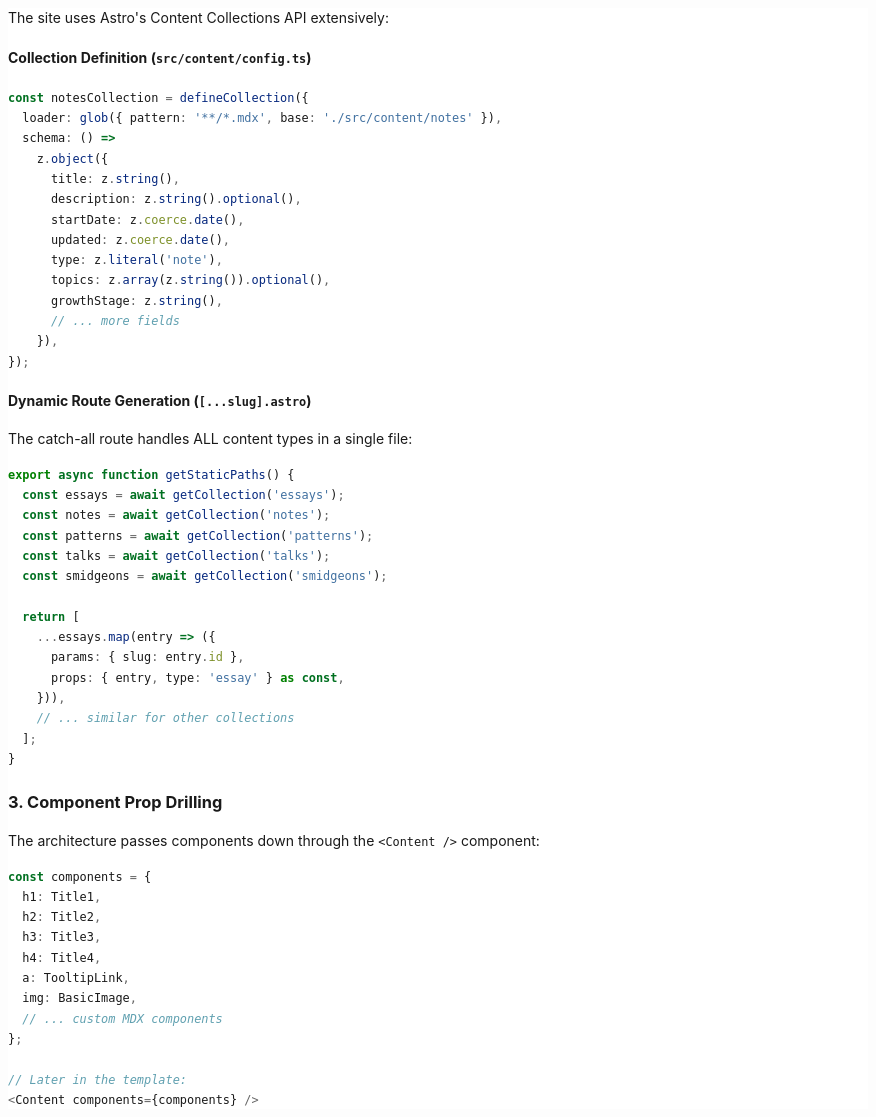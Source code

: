 The site uses Astro's Content Collections API extensively:

#### Collection Definition (`src/content/config.ts`)

```typescript
const notesCollection = defineCollection({
  loader: glob({ pattern: '**/*.mdx', base: './src/content/notes' }),
  schema: () =>
    z.object({
      title: z.string(),
      description: z.string().optional(),
      startDate: z.coerce.date(),
      updated: z.coerce.date(),
      type: z.literal('note'),
      topics: z.array(z.string()).optional(),
      growthStage: z.string(),
      // ... more fields
    }),
});
```

#### Dynamic Route Generation (`[...slug].astro`)

The catch-all route handles ALL content types in a single file:

```typescript
export async function getStaticPaths() {
  const essays = await getCollection('essays');
  const notes = await getCollection('notes');
  const patterns = await getCollection('patterns');
  const talks = await getCollection('talks');
  const smidgeons = await getCollection('smidgeons');

  return [
    ...essays.map(entry => ({
      params: { slug: entry.id },
      props: { entry, type: 'essay' } as const,
    })),
    // ... similar for other collections
  ];
}
```

### 3. Component Prop Drilling

The architecture passes components down through the `<Content />` component:

```typescript
const components = {
  h1: Title1,
  h2: Title2,
  h3: Title3,
  h4: Title4,
  a: TooltipLink,
  img: BasicImage,
  // ... custom MDX components
};

// Later in the template:
<Content components={components} />
```
